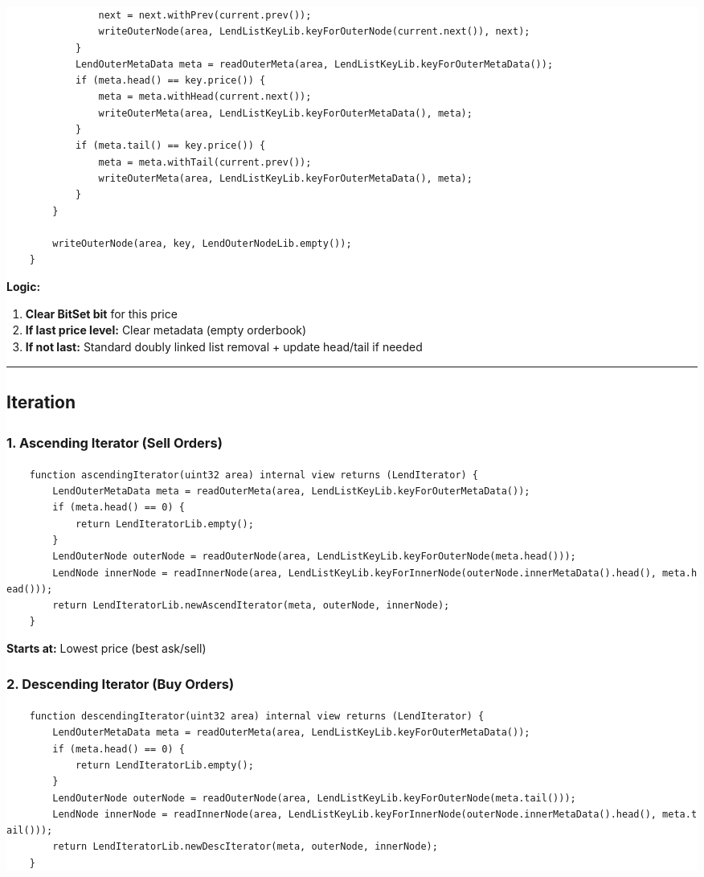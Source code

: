 ```120:150:BaseDEX/contracts/src/main/sol/DualLinkedList.sol
                next = next.withPrev(current.prev());
                writeOuterNode(area, LendListKeyLib.keyForOuterNode(current.next()), next);
            }
            LendOuterMetaData meta = readOuterMeta(area, LendListKeyLib.keyForOuterMetaData());
            if (meta.head() == key.price()) {
                meta = meta.withHead(current.next());
                writeOuterMeta(area, LendListKeyLib.keyForOuterMetaData(), meta);
            }
            if (meta.tail() == key.price()) {
                meta = meta.withTail(current.prev());
                writeOuterMeta(area, LendListKeyLib.keyForOuterMetaData(), meta);
            }
        }

        writeOuterNode(area, key, LendOuterNodeLib.empty());
    }
```

**Logic:**
1. **Clear BitSet bit** for this price
2. **If last price level:** Clear metadata (empty orderbook)
3. **If not last:** Standard doubly linked list removal + update head/tail if needed

---

## **Iteration**

### **1. Ascending Iterator (Sell Orders)**

```199:207:BaseDEX/contracts/src/main/sol/DualLinkedList.sol
    function ascendingIterator(uint32 area) internal view returns (LendIterator) {
        LendOuterMetaData meta = readOuterMeta(area, LendListKeyLib.keyForOuterMetaData());
        if (meta.head() == 0) {
            return LendIteratorLib.empty();
        }
        LendOuterNode outerNode = readOuterNode(area, LendListKeyLib.keyForOuterNode(meta.head()));
        LendNode innerNode = readInnerNode(area, LendListKeyLib.keyForInnerNode(outerNode.innerMetaData().head(), meta.head()));
        return LendIteratorLib.newAscendIterator(meta, outerNode, innerNode);
    }
```

**Starts at:** Lowest price (best ask/sell)

### **2. Descending Iterator (Buy Orders)**

```209:217:BaseDEX/contracts/src/main/sol/DualLinkedList.sol
    function descendingIterator(uint32 area) internal view returns (LendIterator) {
        LendOuterMetaData meta = readOuterMeta(area, LendListKeyLib.keyForOuterMetaData());
        if (meta.head() == 0) {
            return LendIteratorLib.empty();
        }
        LendOuterNode outerNode = readOuterNode(area, LendListKeyLib.keyForOuterNode(meta.tail()));
        LendNode innerNode = readInnerNode(area, LendListKeyLib.keyForInnerNode(outerNode.innerMetaData().head(), meta.tail()));
        return LendIteratorLib.newDescIterator(meta, outerNode, innerNode);
    }
```
